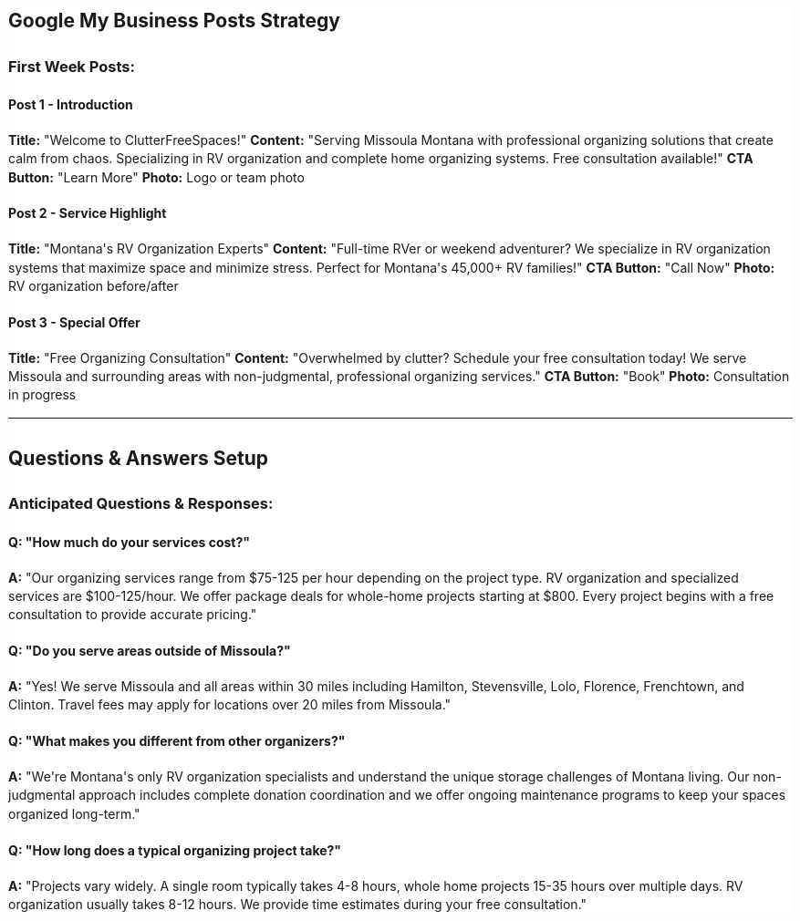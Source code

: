 
## Google My Business Posts Strategy

### **First Week Posts:**

#### **Post 1 - Introduction**
**Title:** "Welcome to ClutterFreeSpaces!"
**Content:** "Serving Missoula Montana with professional organizing solutions that create calm from chaos. Specializing in RV organization and complete home organizing systems. Free consultation available!"
**CTA Button:** "Learn More"
**Photo:** Logo or team photo

#### **Post 2 - Service Highlight**
**Title:** "Montana's RV Organization Experts"
**Content:** "Full-time RVer or weekend adventurer? We specialize in RV organization systems that maximize space and minimize stress. Perfect for Montana's 45,000+ RV families!"
**CTA Button:** "Call Now"
**Photo:** RV organization before/after

#### **Post 3 - Special Offer**
**Title:** "Free Organizing Consultation"
**Content:** "Overwhelmed by clutter? Schedule your free consultation today! We serve Missoula and surrounding areas with non-judgmental, professional organizing services."
**CTA Button:** "Book"
**Photo:** Consultation in progress

---

## Questions & Answers Setup

### **Anticipated Questions & Responses:**

#### **Q: "How much do your services cost?"**
**A:** "Our organizing services range from $75-125 per hour depending on the project type. RV organization and specialized services are $100-125/hour. We offer package deals for whole-home projects starting at $800. Every project begins with a free consultation to provide accurate pricing."

#### **Q: "Do you serve areas outside of Missoula?"**
**A:** "Yes! We serve Missoula and all areas within 30 miles including Hamilton, Stevensville, Lolo, Florence, Frenchtown, and Clinton. Travel fees may apply for locations over 20 miles from Missoula."

#### **Q: "What makes you different from other organizers?"**
**A:** "We're Montana's only RV organization specialists and understand the unique storage challenges of Montana living. Our non-judgmental approach includes complete donation coordination and we offer ongoing maintenance programs to keep your spaces organized long-term."

#### **Q: "How long does a typical organizing project take?"**
**A:** "Projects vary widely. A single room typically takes 4-8 hours, whole home projects 15-35 hours over multiple days. RV organization usually takes 8-12 hours. We provide time estimates during your free consultation."
